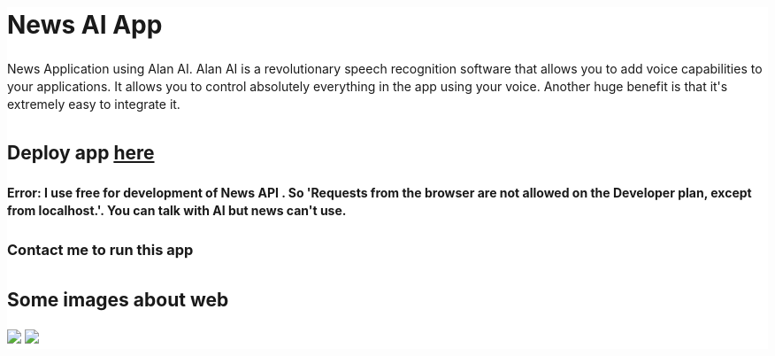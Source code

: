 # News AI App
News Application using Alan AI. Alan AI is a revolutionary speech recognition software that allows you to add voice capabilities to your applications. It allows you to control absolutely everything in the app using your voice. Another huge benefit is that it's extremely easy to integrate it.
## Deploy app [here](https://news-ai-demo-app.vercel.app/)
#### Error: I use free for development of News API . So 'Requests from the browser are not allowed on the Developer plan, except from localhost.'. You can talk with AI but news can't use.
### Contact me to run this app
## Some images about web
<img width="100%" src="https://firebasestorage.googleapis.com/v0/b/musicupload-7dde0.appspot.com/o/Image%2Fnewsmain.png?alt=media&token=fabc36ad-f37a-4484-87a4-27dbc49537aa">
<img width="100%" src="https://firebasestorage.googleapis.com/v0/b/musicupload-7dde0.appspot.com/o/Image%2Fnewslist.png?alt=media&token=45c9562f-236e-4aa2-aa00-72bffee63de8">

